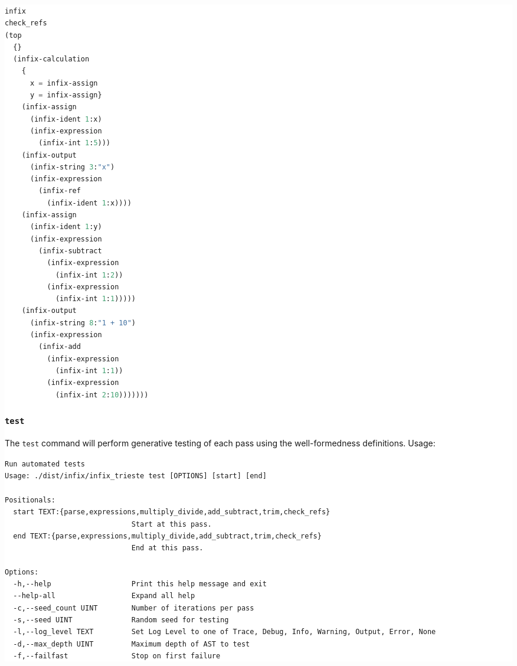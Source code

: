 ``` lisp
infix
check_refs
(top
  {}
  (infix-calculation
    {
      x = infix-assign
      y = infix-assign}
    (infix-assign
      (infix-ident 1:x)
      (infix-expression
        (infix-int 1:5)))
    (infix-output
      (infix-string 3:"x")
      (infix-expression
        (infix-ref
          (infix-ident 1:x))))
    (infix-assign
      (infix-ident 1:y)
      (infix-expression
        (infix-subtract
          (infix-expression
            (infix-int 1:2))
          (infix-expression
            (infix-int 1:1)))))
    (infix-output
      (infix-string 8:"1 + 10")
      (infix-expression
        (infix-add
          (infix-expression
            (infix-int 1:1))
          (infix-expression
            (infix-int 2:10)))))))
```

### `test`
The `test` command will perform generative testing of each pass using
the well-formedness definitions. Usage:

```
Run automated tests
Usage: ./dist/infix/infix_trieste test [OPTIONS] [start] [end]

Positionals:
  start TEXT:{parse,expressions,multiply_divide,add_subtract,trim,check_refs}
                              Start at this pass.
  end TEXT:{parse,expressions,multiply_divide,add_subtract,trim,check_refs}
                              End at this pass.

Options:
  -h,--help                   Print this help message and exit
  --help-all                  Expand all help
  -c,--seed_count UINT        Number of iterations per pass
  -s,--seed UINT              Random seed for testing
  -l,--log_level TEXT         Set Log Level to one of Trace, Debug, Info, Warning, Output, Error, None
  -d,--max_depth UINT         Maximum depth of AST to test
  -f,--failfast               Stop on first failure
```
